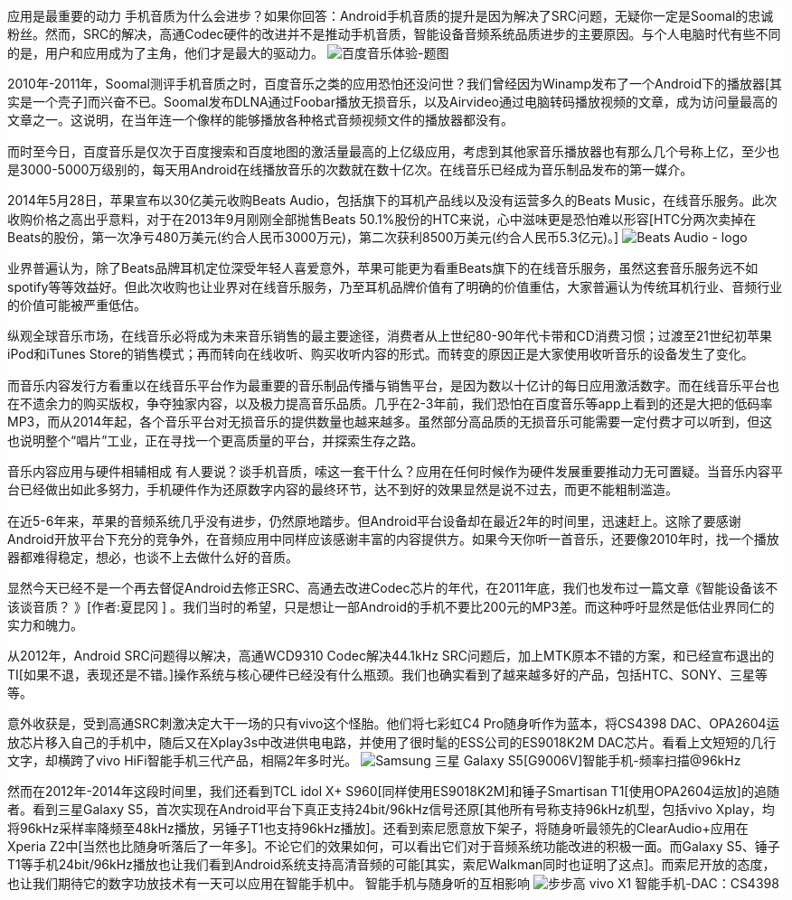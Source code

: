 应用是最重要的动力
手机音质为什么会进步？如果你回答：Android手机音质的提升是因为解决了SRC问题，无疑你一定是Soomal的忠诚粉丝。然而，SRC的解决，高通Codec硬件的改进并不是推动手机音质，智能设备音频系统品质进步的主要原因。与个人电脑时代有些不同的是，用户和应用成为了主角，他们才是最大的驱动力。
![百度音乐体验-题图](https://images.soomal.cc/images/doc/20131029/00036851.webp)




2010年-2011年，Soomal测评手机音质之时，百度音乐之类的应用恐怕还没问世？我们曾经因为Winamp发布了一个Android下的播放器[其实是一个壳子]而兴奋不已。Soomal发布DLNA通过Foobar播放无损音乐，以及Airvideo通过电脑转码播放视频的文章，成为访问量最高的文章之一。这说明，在当年连一个像样的能够播放各种格式音频视频文件的播放器都没有。

而时至今日，百度音乐是仅次于百度搜索和百度地图的激活量最高的上亿级应用，考虑到其他家音乐播放器也有那么几个号称上亿，至少也是3000-5000万级别的，每天用Android在线播放音乐的次数就在数十亿次。在线音乐已经成为音乐制品发布的第一媒介。

2014年5月28日，苹果宣布以30亿美元收购Beats Audio，包括旗下的耳机产品线以及没有运营多久的Beats Music，在线音乐服务。此次收购价格之高出乎意料，对于在2013年9月刚刚全部抛售Beats 50.1%股份的HTC来说，心中滋味更是恐怕难以形容[HTC分两次卖掉在Beats的股份，第一次净亏480万美元(约合人民币3000万元)，第二次获利8500万美元(约合人民币5.3亿元)。]
![Beats Audio - logo](https://images.soomal.cc/images/doc/20140901/00045454.webp)




业界普遍认为，除了Beats品牌耳机定位深受年轻人喜爱意外，苹果可能更为看重Beats旗下的在线音乐服务，虽然这套音乐服务远不如spotify等等效益好。但此次收购也让业界对在线音乐服务，乃至耳机品牌价值有了明确的价值重估，大家普遍认为传统耳机行业、音频行业的价值可能被严重低估。

纵观全球音乐市场，在线音乐必将成为未来音乐销售的最主要途径，消费者从上世纪80-90年代卡带和CD消费习惯；过渡至21世纪初苹果iPod和iTunes Store的销售模式；再而转向在线收听、购买收听内容的形式。而转变的原因正是大家使用收听音乐的设备发生了变化。

而音乐内容发行方看重以在线音乐平台作为最重要的音乐制品传播与销售平台，是因为数以十亿计的每日应用激活数字。而在线音乐平台也在不遗余力的购买版权，争夺独家内容，以及极力提高音乐品质。几乎在2-3年前，我们恐怕在百度音乐等app上看到的还是大把的低码率MP3，而从2014年起，各个音乐平台对无损音乐的提供数量也越来越多。虽然部分高品质的无损音乐可能需要一定付费才可以听到，但这也说明整个“唱片”工业，正在寻找一个更高质量的平台，并探索生存之路。

音乐内容应用与硬件相辅相成
有人要说？谈手机音质，嗦这一套干什么？应用在任何时候作为硬件发展重要推动力无可置疑。当音乐内容平台已经做出如此多努力，手机硬件作为还原数字内容的最终环节，达不到好的效果显然是说不过去，而更不能粗制滥造。

在近5-6年来，苹果的音频系统几乎没有进步，仍然原地踏步。但Android平台设备却在最近2年的时间里，迅速赶上。这除了要感谢Android开放平台下充分的竞争外，在音频应用中同样应该感谢丰富的内容提供方。如果今天你听一首音乐，还要像2010年时，找一个播放器都难得稳定，想必，也谈不上去做什么好的音质。

显然今天已经不是一个再去督促Android去修正SRC、高通去改进Codec芯片的年代，在2011年底，我们也发布过一篇文章《智能设备该不该谈音质？ 》[作者:夏昆冈 ]
。我们当时的希望，只是想让一部Android的手机不要比200元的MP3差。而这种呼吁显然是低估业界同仁的实力和魄力。

从2012年，Android SRC问题得以解决，高通WCD9310 Codec解决44.1kHz SRC问题后，加上MTK原本不错的方案，和已经宣布退出的TI[如果不退，表现还是不错。]操作系统与核心硬件已经没有什么瓶颈。我们也确实看到了越来越多好的产品，包括HTC、SONY、三星等等。

意外收获是，受到高通SRC刺激决定大干一场的只有vivo这个怪胎。他们将七彩虹C4 Pro随身听作为蓝本，将CS4398 DAC、OPA2604运放芯片移入自己的手机中，随后又在Xplay3s中改进供电电路，并使用了很时髦的ESS公司的ES9018K2M DAC芯片。看看上文短短的几行文字，却横跨了vivo HiFi智能手机三代产品，相隔2年多时光。
![Samsung 三星 Galaxy S5[G9006V]智能手机-频率扫描@96kHz](https://images.soomal.cc/images/doc/20140625/00043616.webp)




然而在2012年-2014年这段时间里，我们还看到TCL idol X+ S960[同样使用ES9018K2M]和锤子Smartisan T1[使用OPA2604运放]的追随者。看到三星Galaxy S5，首次实现在Android平台下真正支持24bit/96kHz信号还原[其他所有号称支持96kHz机型，包括vivo Xplay，均将96kHz采样率降频至48kHz播放，另锤子T1也支持96kHz播放]。还看到索尼愿意放下架子，将随身听最领先的ClearAudio+应用在Xperia Z2中[当然也比随身听落后了一年多]。不论它们的效果如何，可以看出它们对于音频系统功能改进的积极一面。而Galaxy S5、锤子T1等手机24bit/96kHz播放也让我们看到Android系统支持高清音频的可能[其实，索尼Walkman同时也证明了这点]。而索尼开放的态度，也让我们期待它的数字功放技术有一天可以应用在智能手机中。
智能手机与随身听的互相影响
![步步高 vivo X1 智能手机-DAC：CS4398](https://images.soomal.cc/images/doc/20121121/00024784_01.webp)
